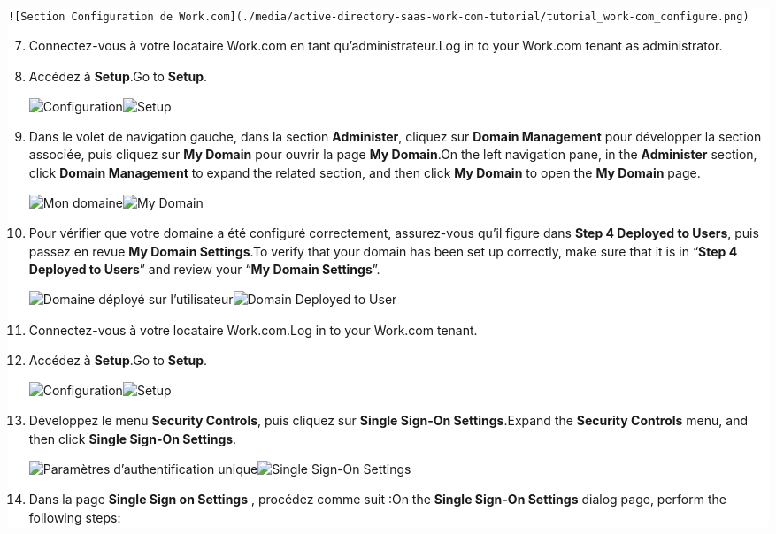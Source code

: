     ![Section Configuration de Work.com](./media/active-directory-saas-work-com-tutorial/tutorial_work-com_configure.png) 
7. <span data-ttu-id="37a7a-168">Connectez-vous à votre locataire Work.com en tant qu’administrateur.</span><span class="sxs-lookup"><span data-stu-id="37a7a-168">Log in to your Work.com tenant as administrator.</span></span>

8. <span data-ttu-id="37a7a-169">Accédez à **Setup**.</span><span class="sxs-lookup"><span data-stu-id="37a7a-169">Go to **Setup**.</span></span>
   
    <span data-ttu-id="37a7a-170">![Configuration](./media/active-directory-saas-work-com-tutorial/ic794108.png "Configuration")</span><span class="sxs-lookup"><span data-stu-id="37a7a-170">![Setup](./media/active-directory-saas-work-com-tutorial/ic794108.png "Setup")</span></span>

9. <span data-ttu-id="37a7a-171">Dans le volet de navigation gauche, dans la section **Administer**, cliquez sur **Domain Management** pour développer la section associée, puis cliquez sur **My Domain** pour ouvrir la page **My Domain**.</span><span class="sxs-lookup"><span data-stu-id="37a7a-171">On the left navigation pane, in the **Administer** section, click **Domain Management** to expand the related section, and then click **My Domain** to open the **My Domain** page.</span></span> 
   
    <span data-ttu-id="37a7a-172">![Mon domaine](./media/active-directory-saas-work-com-tutorial/ic767825.png "mon domaine")</span><span class="sxs-lookup"><span data-stu-id="37a7a-172">![My Domain](./media/active-directory-saas-work-com-tutorial/ic767825.png "My Domain")</span></span>

10. <span data-ttu-id="37a7a-173">Pour vérifier que votre domaine a été configuré correctement, assurez-vous qu’il figure dans **Step 4 Deployed to Users**, puis passez en revue **My Domain Settings**.</span><span class="sxs-lookup"><span data-stu-id="37a7a-173">To verify that your domain has been set up correctly, make sure that it is in “**Step 4 Deployed to Users**” and review your “**My Domain Settings**”.</span></span>
   
    <span data-ttu-id="37a7a-174">![Domaine déployé sur l’utilisateur](./media/active-directory-saas-work-com-tutorial/ic784377.png "domaine déployé sur l’utilisateur")</span><span class="sxs-lookup"><span data-stu-id="37a7a-174">![Domain Deployed to User](./media/active-directory-saas-work-com-tutorial/ic784377.png "Domain Deployed to User")</span></span>

11. <span data-ttu-id="37a7a-175">Connectez-vous à votre locataire Work.com.</span><span class="sxs-lookup"><span data-stu-id="37a7a-175">Log in to your Work.com tenant.</span></span>

12. <span data-ttu-id="37a7a-176">Accédez à **Setup**.</span><span class="sxs-lookup"><span data-stu-id="37a7a-176">Go to **Setup**.</span></span>
    
    <span data-ttu-id="37a7a-177">![Configuration](./media/active-directory-saas-work-com-tutorial/ic794108.png "Configuration")</span><span class="sxs-lookup"><span data-stu-id="37a7a-177">![Setup](./media/active-directory-saas-work-com-tutorial/ic794108.png "Setup")</span></span>

13. <span data-ttu-id="37a7a-178">Développez le menu **Security Controls**, puis cliquez sur **Single Sign-On Settings**.</span><span class="sxs-lookup"><span data-stu-id="37a7a-178">Expand the **Security Controls** menu, and then click **Single Sign-On Settings**.</span></span>
    
    <span data-ttu-id="37a7a-179">![Paramètres d’authentification unique](./media/active-directory-saas-work-com-tutorial/ic794113.png "paramètres d’authentification unique")</span><span class="sxs-lookup"><span data-stu-id="37a7a-179">![Single Sign-On Settings](./media/active-directory-saas-work-com-tutorial/ic794113.png "Single Sign-On Settings")</span></span>

14. <span data-ttu-id="37a7a-180">Dans la page **Single Sign on Settings** , procédez comme suit :</span><span class="sxs-lookup"><span data-stu-id="37a7a-180">On the **Single Sign-On Settings** dialog page, perform the following steps:</span></span>
    